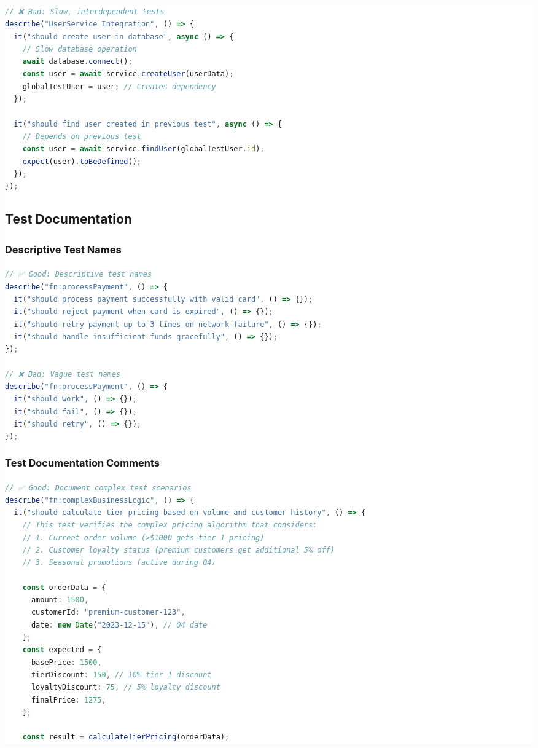 ```typescript
// ❌ Bad: Slow, interdependent tests
describe("UserService Integration", () => {
  it("should create user in database", async () => {
    // Slow database operation
    await database.connect();
    const user = await service.createUser(userData);
    globalTestUser = user; // Creates dependency
  });

  it("should find user created in previous test", async () => {
    // Depends on previous test
    const user = await service.findUser(globalTestUser.id);
    expect(user).toBeDefined();
  });
});
```

## Test Documentation

### Descriptive Test Names

```typescript
// ✅ Good: Descriptive test names
describe("fn:processPayment", () => {
  it("should process payment successfully with valid card", () => {});
  it("should reject payment when card is expired", () => {});
  it("should retry payment up to 3 times on network failure", () => {});
  it("should handle insufficient funds gracefully", () => {});
});

// ❌ Bad: Vague test names
describe("fn:processPayment", () => {
  it("should work", () => {});
  it("should fail", () => {});
  it("should retry", () => {});
});
```

### Test Documentation Comments

```typescript
// ✅ Good: Document complex test scenarios
describe("fn:complexBusinessLogic", () => {
  it("should calculate tier pricing based on volume and customer history", () => {
    // This test verifies the complex pricing algorithm that considers:
    // 1. Current order volume (>$1000 gets tier 1 pricing)
    // 2. Customer loyalty status (premium customers get additional 5% off)
    // 3. Seasonal promotions (active during Q4)

    const orderData = {
      amount: 1500,
      customerId: "premium-customer-123",
      date: new Date("2023-12-15"), // Q4 date
    };
    const expected = {
      basePrice: 1500,
      tierDiscount: 150, // 10% tier 1 discount
      loyaltyDiscount: 75, // 5% loyalty discount
      finalPrice: 1275,
    };

    const result = calculateTierPricing(orderData);

```